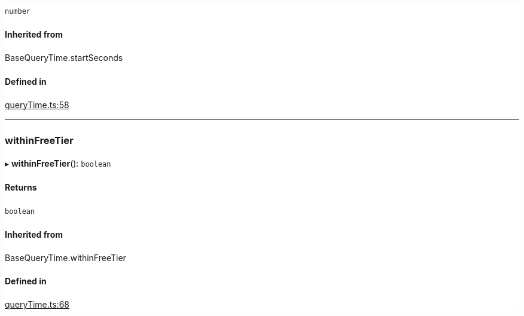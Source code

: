 `number`

#### Inherited from

BaseQueryTime.startSeconds

#### Defined in

[queryTime.ts:58](https://github.com/Kong/shared-js/blob/main/packages/analytics-time-utils/src/queryTime.ts#L58)

___

### withinFreeTier

▸ **withinFreeTier**(): `boolean`

#### Returns

`boolean`

#### Inherited from

BaseQueryTime.withinFreeTier

#### Defined in

[queryTime.ts:68](https://github.com/Kong/shared-js/blob/main/packages/analytics-time-utils/src/queryTime.ts#L68)

